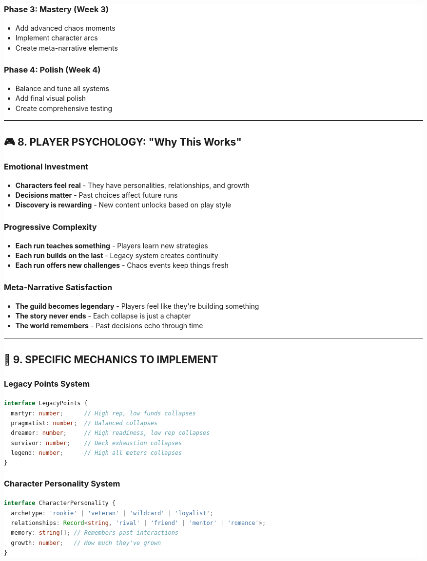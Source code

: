 ### **Phase 3: Mastery** (Week 3)
- Add advanced chaos moments
- Implement character arcs
- Create meta-narrative elements

### **Phase 4: Polish** (Week 4)
- Balance and tune all systems
- Add final visual polish
- Create comprehensive testing

---

## 🎮 **8. PLAYER PSYCHOLOGY: "Why This Works"**

### **Emotional Investment**
- **Characters feel real** - They have personalities, relationships, and growth
- **Decisions matter** - Past choices affect future runs
- **Discovery is rewarding** - New content unlocks based on play style

### **Progressive Complexity**
- **Each run teaches something** - Players learn new strategies
- **Each run builds on the last** - Legacy system creates continuity
- **Each run offers new challenges** - Chaos events keep things fresh

### **Meta-Narrative Satisfaction**
- **The guild becomes legendary** - Players feel like they're building something
- **The story never ends** - Each collapse is just a chapter
- **The world remembers** - Past decisions echo through time

---

## 🎪 **9. SPECIFIC MECHANICS TO IMPLEMENT**

### **Legacy Points System**
```typescript
interface LegacyPoints {
  martyr: number;      // High rep, low funds collapses
  pragmatist: number;  // Balanced collapses
  dreamer: number;     // High readiness, low rep collapses
  survivor: number;    // Deck exhaustion collapses
  legend: number;      // High all meters collapses
}
```

### **Character Personality System**
```typescript
interface CharacterPersonality {
  archetype: 'rookie' | 'veteran' | 'wildcard' | 'loyalist';
  relationships: Record<string, 'rival' | 'friend' | 'mentor' | 'romance'>;
  memory: string[]; // Remembers past interactions
  growth: number;   // How much they've grown
}
```
